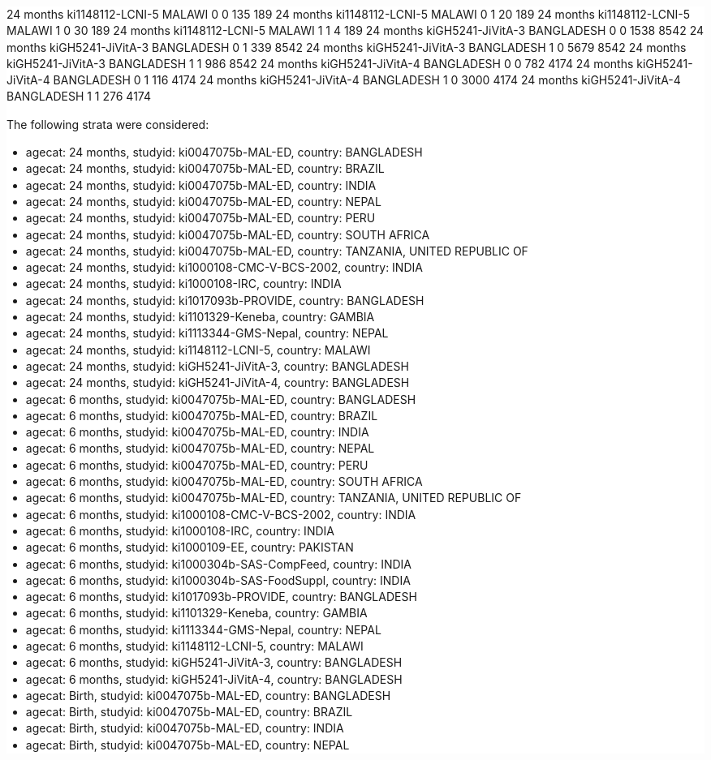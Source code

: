 24 months   ki1148112-LCNI-5           MALAWI                         0                   0      135     189
24 months   ki1148112-LCNI-5           MALAWI                         0                   1       20     189
24 months   ki1148112-LCNI-5           MALAWI                         1                   0       30     189
24 months   ki1148112-LCNI-5           MALAWI                         1                   1        4     189
24 months   kiGH5241-JiVitA-3          BANGLADESH                     0                   0     1538    8542
24 months   kiGH5241-JiVitA-3          BANGLADESH                     0                   1      339    8542
24 months   kiGH5241-JiVitA-3          BANGLADESH                     1                   0     5679    8542
24 months   kiGH5241-JiVitA-3          BANGLADESH                     1                   1      986    8542
24 months   kiGH5241-JiVitA-4          BANGLADESH                     0                   0      782    4174
24 months   kiGH5241-JiVitA-4          BANGLADESH                     0                   1      116    4174
24 months   kiGH5241-JiVitA-4          BANGLADESH                     1                   0     3000    4174
24 months   kiGH5241-JiVitA-4          BANGLADESH                     1                   1      276    4174


The following strata were considered:

* agecat: 24 months, studyid: ki0047075b-MAL-ED, country: BANGLADESH
* agecat: 24 months, studyid: ki0047075b-MAL-ED, country: BRAZIL
* agecat: 24 months, studyid: ki0047075b-MAL-ED, country: INDIA
* agecat: 24 months, studyid: ki0047075b-MAL-ED, country: NEPAL
* agecat: 24 months, studyid: ki0047075b-MAL-ED, country: PERU
* agecat: 24 months, studyid: ki0047075b-MAL-ED, country: SOUTH AFRICA
* agecat: 24 months, studyid: ki0047075b-MAL-ED, country: TANZANIA, UNITED REPUBLIC OF
* agecat: 24 months, studyid: ki1000108-CMC-V-BCS-2002, country: INDIA
* agecat: 24 months, studyid: ki1000108-IRC, country: INDIA
* agecat: 24 months, studyid: ki1017093b-PROVIDE, country: BANGLADESH
* agecat: 24 months, studyid: ki1101329-Keneba, country: GAMBIA
* agecat: 24 months, studyid: ki1113344-GMS-Nepal, country: NEPAL
* agecat: 24 months, studyid: ki1148112-LCNI-5, country: MALAWI
* agecat: 24 months, studyid: kiGH5241-JiVitA-3, country: BANGLADESH
* agecat: 24 months, studyid: kiGH5241-JiVitA-4, country: BANGLADESH
* agecat: 6 months, studyid: ki0047075b-MAL-ED, country: BANGLADESH
* agecat: 6 months, studyid: ki0047075b-MAL-ED, country: BRAZIL
* agecat: 6 months, studyid: ki0047075b-MAL-ED, country: INDIA
* agecat: 6 months, studyid: ki0047075b-MAL-ED, country: NEPAL
* agecat: 6 months, studyid: ki0047075b-MAL-ED, country: PERU
* agecat: 6 months, studyid: ki0047075b-MAL-ED, country: SOUTH AFRICA
* agecat: 6 months, studyid: ki0047075b-MAL-ED, country: TANZANIA, UNITED REPUBLIC OF
* agecat: 6 months, studyid: ki1000108-CMC-V-BCS-2002, country: INDIA
* agecat: 6 months, studyid: ki1000108-IRC, country: INDIA
* agecat: 6 months, studyid: ki1000109-EE, country: PAKISTAN
* agecat: 6 months, studyid: ki1000304b-SAS-CompFeed, country: INDIA
* agecat: 6 months, studyid: ki1000304b-SAS-FoodSuppl, country: INDIA
* agecat: 6 months, studyid: ki1017093b-PROVIDE, country: BANGLADESH
* agecat: 6 months, studyid: ki1101329-Keneba, country: GAMBIA
* agecat: 6 months, studyid: ki1113344-GMS-Nepal, country: NEPAL
* agecat: 6 months, studyid: ki1148112-LCNI-5, country: MALAWI
* agecat: 6 months, studyid: kiGH5241-JiVitA-3, country: BANGLADESH
* agecat: 6 months, studyid: kiGH5241-JiVitA-4, country: BANGLADESH
* agecat: Birth, studyid: ki0047075b-MAL-ED, country: BANGLADESH
* agecat: Birth, studyid: ki0047075b-MAL-ED, country: BRAZIL
* agecat: Birth, studyid: ki0047075b-MAL-ED, country: INDIA
* agecat: Birth, studyid: ki0047075b-MAL-ED, country: NEPAL